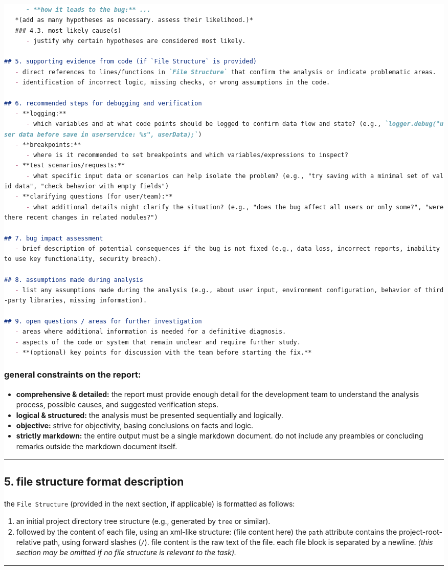 ```markdown
      - **how it leads to the bug:** ...
   *(add as many hypotheses as necessary. assess their likelihood.)*
   ### 4.3. most likely cause(s)
      - justify why certain hypotheses are considered most likely.

## 5. supporting evidence from code (if `File Structure` is provided)
   - direct references to lines/functions in `File Structure` that confirm the analysis or indicate problematic areas.
   - identification of incorrect logic, missing checks, or wrong assumptions in the code.

## 6. recommended steps for debugging and verification
   - **logging:**
      - which variables and at what code points should be logged to confirm data flow and state? (e.g., `logger.debug("user data before save in userservice: %s", userData);`)
   - **breakpoints:**
      - where is it recommended to set breakpoints and which variables/expressions to inspect?
   - **test scenarios/requests:**
      - what specific input data or scenarios can help isolate the problem? (e.g., "try saving with a minimal set of valid data", "check behavior with empty fields")
   - **clarifying questions (for user/team):**
      - what additional details might clarify the situation? (e.g., "does the bug affect all users or only some?", "were there recent changes in related modules?")

## 7. bug impact assessment
   - brief description of potential consequences if the bug is not fixed (e.g., data loss, incorrect reports, inability to use key functionality, security breach).

## 8. assumptions made during analysis
   - list any assumptions made during the analysis (e.g., about user input, environment configuration, behavior of third-party libraries, missing information).

## 9. open questions / areas for further investigation
   - areas where additional information is needed for a definitive diagnosis.
   - aspects of the code or system that remain unclear and require further study.
   - **(optional) key points for discussion with the team before starting the fix.**

```

### general constraints on the report:
*   **comprehensive & detailed:** the report must provide enough detail for the development team to understand the analysis process, possible causes, and suggested verification steps.
*   **logical & structured:** the analysis must be presented sequentially and logically.
*   **objective:** strive for objectivity, basing conclusions on facts and logic.
*   **strictly markdown:** the entire output must be a single markdown document. do not include any preambles or concluding remarks outside the markdown document itself.

---

## 5. file structure format description
the `File Structure` (provided in the next section, if applicable) is formatted as follows:
1.  an initial project directory tree structure (e.g., generated by `tree` or similar).
2.  followed by the content of each file, using an xml-like structure:
    <file path="RELATIVE/PATH/TO/FILE">
    (file content here)
    </file>
    the `path` attribute contains the project-root-relative path, using forward slashes (`/`).
    file content is the raw text of the file. each file block is separated by a newline.
    *(this section may be omitted if no file structure is relevant to the task).*

---
